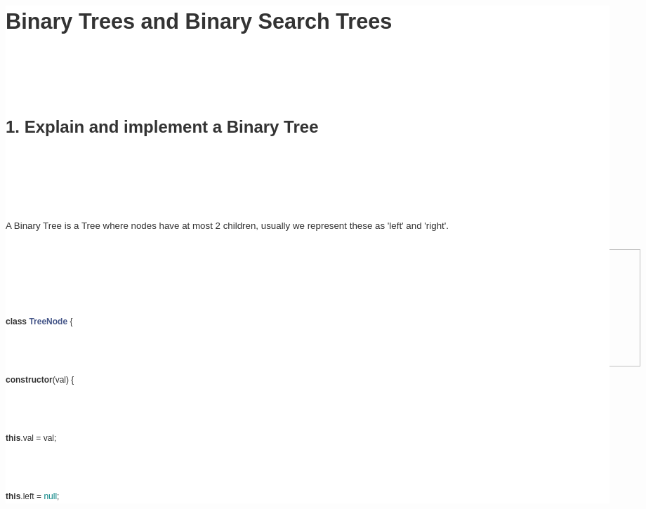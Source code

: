 <span id="page1"></span>**<span style="font-size:23.0pt;
font-family:&quot;Arial&quot;,sans-serif;color:#333333">Binary Trees and Binary Search Trees</span>**

<span style="position:absolute;
z-index:-1895857152;margin-left:0px;margin-top:17px;width:904px;height:1px"><img src="w8-study-guide_files/image001.jpg" width="904" height="1" /></span>

<span style="font-size:18.0pt"> </span>

<span style="font-size:18.0pt"> </span>

**<span style="font-size:18.0pt;font-family:&quot;Arial&quot;,sans-serif;
color:#333333">1. Explain and implement a Binary Tree</span>**

<span style="position:absolute;
z-index:-1895856128;margin-left:0px;margin-top:14px;width:904px;height:1px"><img src="w8-study-guide_files/image001.jpg" width="904" height="1" /></span>

<span style="font-size:18.0pt"> </span>

<span style="font-size:18.0pt"> </span>

<span style="font-size:10.0pt;line-height:185%;font-family:&quot;Arial&quot;,sans-serif;
color:#333333">A Binary Tree is a Tree where nodes have at most 2 children, usually we represent these as 'left' and 'right'.</span>

<span style="position:absolute;
z-index:-1895855104;margin-left:0px;margin-top:6px;width:904px;height:167px"><img src="w8-study-guide_files/image002.jpg" width="904" height="167" /></span>

<span style="font-size:18.0pt"> </span>

<span style="font-size:18.0pt"> </span>

**<span style="font-size:9.0pt;
font-family:&quot;Arial&quot;,sans-serif;color:#333333">class </span><span style="font-size:9.0pt;font-family:&quot;Arial&quot;,sans-serif;color:#445588">TreeNode</span><span style="font-size:9.0pt;font-family:&quot;Arial&quot;,sans-serif;color:#333333"> </span>**<span style="font-size:9.0pt;font-family:&quot;Arial&quot;,sans-serif;color:#333333">{</span>

<span style="font-size:18.0pt"> </span>

**<span style="font-size:9.0pt;
font-family:&quot;Arial&quot;,sans-serif;color:#333333">constructor</span>**<span style="font-size:9.0pt;font-family:&quot;Arial&quot;,sans-serif;color:#333333">(val) {</span>

<span style="font-size:18.0pt"> </span>

**<span style="font-size:9.0pt;
font-family:&quot;Arial&quot;,sans-serif;color:#333333">this</span>**<span style="font-size:9.0pt;font-family:&quot;Arial&quot;,sans-serif;color:#333333">.val = val;</span>

<span style="font-size:18.0pt"> </span>

**<span style="font-size:9.0pt;
font-family:&quot;Arial&quot;,sans-serif;color:#333333">this</span>**<span style="font-size:9.0pt;font-family:&quot;Arial&quot;,sans-serif;color:#333333">.left = </span><span style="font-size:9.0pt;font-family:&quot;Arial&quot;,sans-serif;
color:teal">null</span><span style="font-size:9.0pt;font-family:&quot;Arial&quot;,sans-serif;
color:#333333">;</span>
